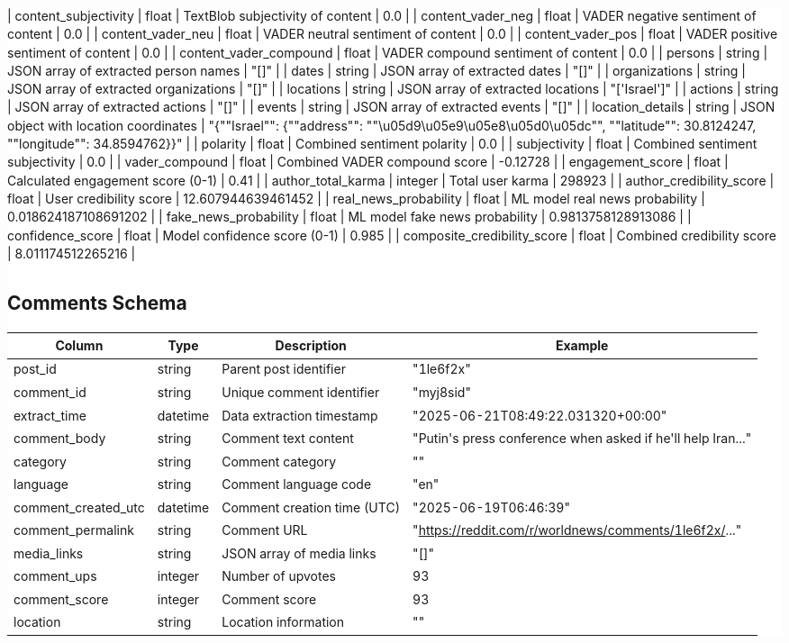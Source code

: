 | content_subjectivity | float | TextBlob subjectivity of content | 0.0 |
| content_vader_neg | float | VADER negative sentiment of content | 0.0 |
| content_vader_neu | float | VADER neutral sentiment of content | 0.0 |
| content_vader_pos | float | VADER positive sentiment of content | 0.0 |
| content_vader_compound | float | VADER compound sentiment of content | 0.0 |
| persons | string | JSON array of extracted person names | "[]" |
| dates | string | JSON array of extracted dates | "[]" |
| organizations | string | JSON array of extracted organizations | "[]" |
| locations | string | JSON array of extracted locations | "['Israel']" |
| actions | string | JSON array of extracted actions | "[]" |
| events | string | JSON array of extracted events | "[]" |
| location_details | string | JSON object with location coordinates | "{""Israel"": {""address"": ""\u05d9\u05e9\u05e8\u05d0\u05dc"", ""latitude"": 30.8124247, ""longitude"": 34.8594762}}" |
| polarity | float | Combined sentiment polarity | 0.0 |
| subjectivity | float | Combined sentiment subjectivity | 0.0 |
| vader_compound | float | Combined VADER compound score | -0.12728 |
| engagement_score | float | Calculated engagement score (0-1) | 0.41 |
| author_total_karma | integer | Total user karma | 298923 |
| author_credibility_score | float | User credibility score | 12.607944639461452 |
| real_news_probability | float | ML model real news probability | 0.018624187108691202 |
| fake_news_probability | float | ML model fake news probability | 0.9813758128913086 |
| confidence_score | float | Model confidence score (0-1) | 0.985 |
| composite_credibility_score | float | Combined credibility score | 8.011174512265216 |

## Comments Schema

| Column | Type | Description | Example |
|--------|------|-------------|---------|
| post_id | string | Parent post identifier | "1le6f2x" |
| comment_id | string | Unique comment identifier | "myj8sid" |
| extract_time | datetime | Data extraction timestamp | "2025-06-21T08:49:22.031320+00:00" |
| comment_body | string | Comment text content | "Putin's press conference when asked if he'll help Iran..." |
| category | string | Comment category | "" |
| language | string | Comment language code | "en" |
| comment_created_utc | datetime | Comment creation time (UTC) | "2025-06-19T06:46:39" |
| comment_permalink | string | Comment URL | "https://reddit.com/r/worldnews/comments/1le6f2x/..." |
| media_links | string | JSON array of media links | "[]" |
| comment_ups | integer | Number of upvotes | 93 |
| comment_score | integer | Comment score | 93 |
| location | string | Location information | "" |